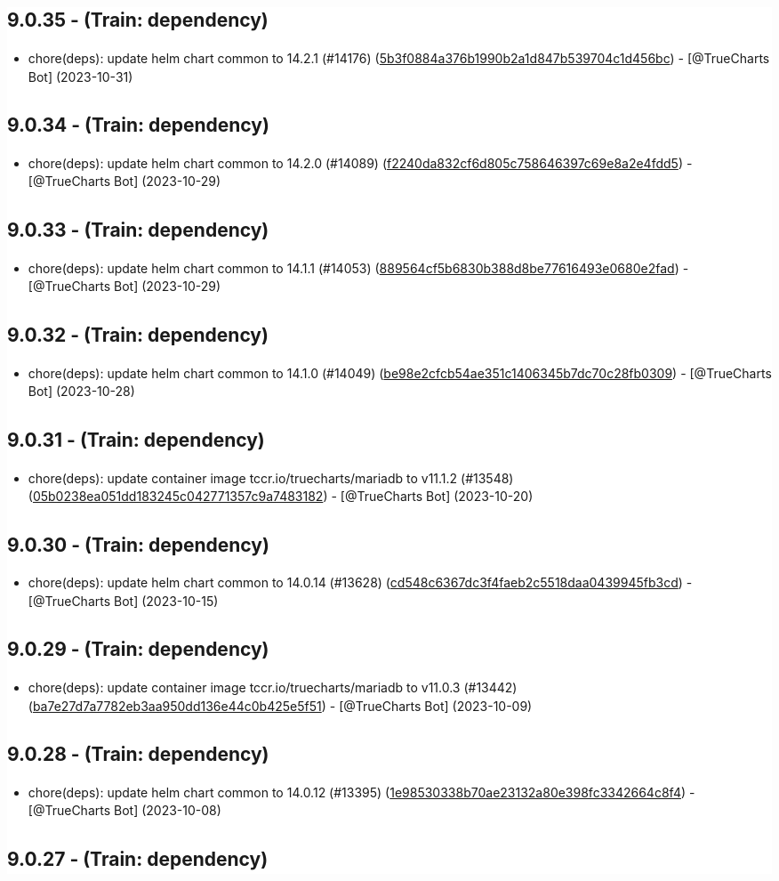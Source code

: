 ## 9.0.35 - (Train: dependency)

- chore(deps): update helm chart common to 14.2.1 (#14176) ([5b3f0884a376b1990b2a1d847b539704c1d456bc](https://github.com/truecharts/charts/commit/5b3f0884a376b1990b2a1d847b539704c1d456bc)) - [@TrueCharts Bot] (2023-10-31)

## 9.0.34 - (Train: dependency)

- chore(deps): update helm chart common to 14.2.0 (#14089) ([f2240da832cf6d805c758646397c69e8a2e4fdd5](https://github.com/truecharts/charts/commit/f2240da832cf6d805c758646397c69e8a2e4fdd5)) - [@TrueCharts Bot] (2023-10-29)

## 9.0.33 - (Train: dependency)

- chore(deps): update helm chart common to 14.1.1 (#14053) ([889564cf5b6830b388d8be77616493e0680e2fad](https://github.com/truecharts/charts/commit/889564cf5b6830b388d8be77616493e0680e2fad)) - [@TrueCharts Bot] (2023-10-29)

## 9.0.32 - (Train: dependency)

- chore(deps): update helm chart common to 14.1.0 (#14049) ([be98e2cfcb54ae351c1406345b7dc70c28fb0309](https://github.com/truecharts/charts/commit/be98e2cfcb54ae351c1406345b7dc70c28fb0309)) - [@TrueCharts Bot] (2023-10-28)

## 9.0.31 - (Train: dependency)

- chore(deps): update container image tccr.io/truecharts/mariadb to v11.1.2 (#13548) ([05b0238ea051dd183245c042771357c9a7483182](https://github.com/truecharts/charts/commit/05b0238ea051dd183245c042771357c9a7483182)) - [@TrueCharts Bot] (2023-10-20)

## 9.0.30 - (Train: dependency)

- chore(deps): update helm chart common to 14.0.14 (#13628) ([cd548c6367dc3f4faeb2c5518daa0439945fb3cd](https://github.com/truecharts/charts/commit/cd548c6367dc3f4faeb2c5518daa0439945fb3cd)) - [@TrueCharts Bot] (2023-10-15)

## 9.0.29 - (Train: dependency)

- chore(deps): update container image tccr.io/truecharts/mariadb to v11.0.3 (#13442) ([ba7e27d7a7782eb3aa950dd136e44c0b425e5f51](https://github.com/truecharts/charts/commit/ba7e27d7a7782eb3aa950dd136e44c0b425e5f51)) - [@TrueCharts Bot] (2023-10-09)

## 9.0.28 - (Train: dependency)

- chore(deps): update helm chart common to 14.0.12 (#13395) ([1e98530338b70ae23132a80e398fc3342664c8f4](https://github.com/truecharts/charts/commit/1e98530338b70ae23132a80e398fc3342664c8f4)) - [@TrueCharts Bot] (2023-10-08)

## 9.0.27 - (Train: dependency)
